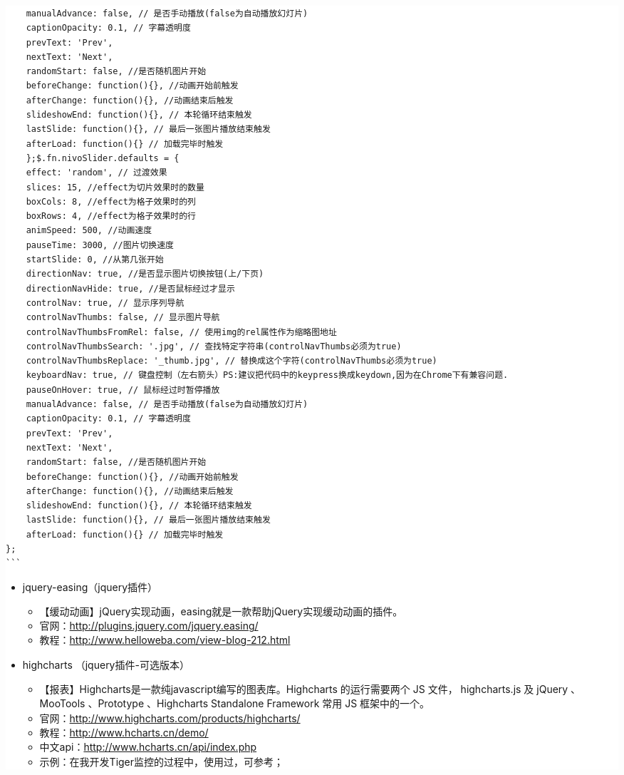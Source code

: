         manualAdvance: false, // 是否手动播放(false为自动播放幻灯片)
        captionOpacity: 0.1, // 字幕透明度
        prevText: 'Prev',
        nextText: 'Next',
        randomStart: false, //是否随机图片开始
        beforeChange: function(){}, //动画开始前触发
        afterChange: function(){}, //动画结束后触发
        slideshowEnd: function(){}, // 本轮循环结束触发
        lastSlide: function(){}, // 最后一张图片播放结束触发
        afterLoad: function(){} // 加载完毕时触发
        };$.fn.nivoSlider.defaults = {
        effect: 'random', // 过渡效果
        slices: 15, //effect为切片效果时的数量
        boxCols: 8, //effect为格子效果时的列
        boxRows: 4, //effect为格子效果时的行
        animSpeed: 500, //动画速度
        pauseTime: 3000, //图片切换速度
        startSlide: 0, //从第几张开始
        directionNav: true, //是否显示图片切换按钮(上/下页)
        directionNavHide: true, //是否鼠标经过才显示
        controlNav: true, // 显示序列导航
        controlNavThumbs: false, // 显示图片导航
        controlNavThumbsFromRel: false, // 使用img的rel属性作为缩略图地址
        controlNavThumbsSearch: '.jpg', // 查找特定字符串(controlNavThumbs必须为true)
        controlNavThumbsReplace: '_thumb.jpg', // 替换成这个字符(controlNavThumbs必须为true)
        keyboardNav: true, // 键盘控制（左右箭头）PS:建议把代码中的keypress换成keydown,因为在Chrome下有兼容问题.
        pauseOnHover: true, // 鼠标经过时暂停播放
        manualAdvance: false, // 是否手动播放(false为自动播放幻灯片)
        captionOpacity: 0.1, // 字幕透明度
        prevText: 'Prev',
        nextText: 'Next',
        randomStart: false, //是否随机图片开始
        beforeChange: function(){}, //动画开始前触发
        afterChange: function(){}, //动画结束后触发
        slideshowEnd: function(){}, // 本轮循环结束触发
        lastSlide: function(){}, // 最后一张图片播放结束触发
        afterLoad: function(){} // 加载完毕时触发
    };
    ```

- jquery-easing（jquery插件）
    - 【缓动动画】jQuery实现动画，easing就是一款帮助jQuery实现缓动动画的插件。
    - 官网：http://plugins.jquery.com/jquery.easing/
    - 教程：http://www.helloweba.com/view-blog-212.html

- highcharts （jquery插件-可选版本）
    - 【报表】Highcharts是一款纯javascript编写的图表库。Highcharts 的运行需要两个 JS 文件， highcharts.js 及 jQuery 、 MooTools 、Prototype 、Highcharts Standalone Framework 常用 JS 框架中的一个。
    - 官网：http://www.highcharts.com/products/highcharts/
    - 教程：http://www.hcharts.cn/demo/
    - 中文api：http://www.hcharts.cn/api/index.php
    - 示例：在我开发Tiger监控的过程中，使用过，可参考；
